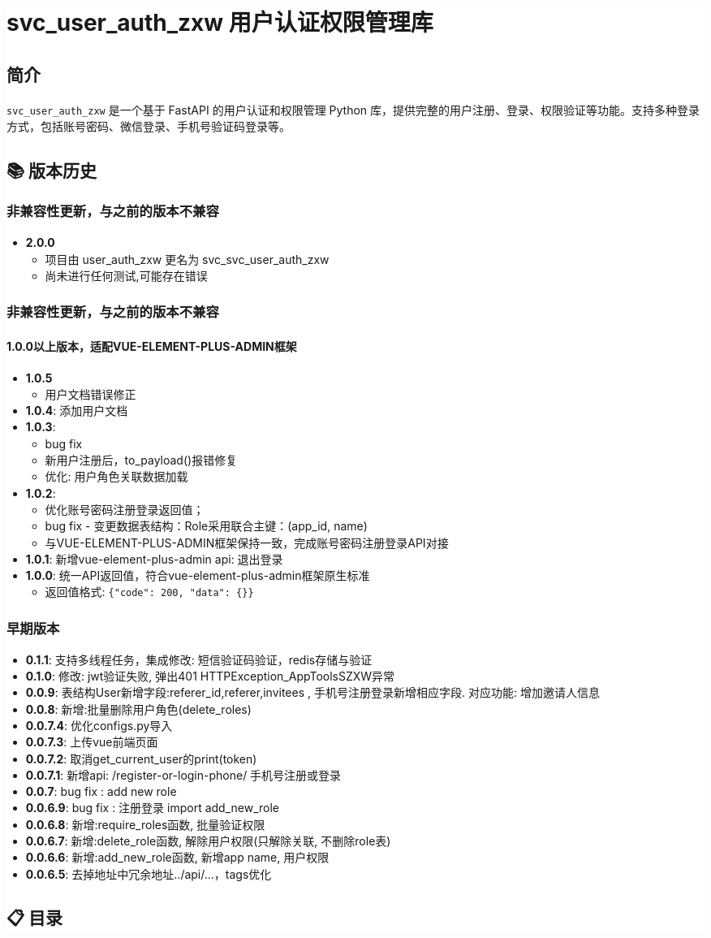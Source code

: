 # svc_user_auth_zxw 用户认证权限管理库

## 简介

`svc_user_auth_zxw` 是一个基于 FastAPI 的用户认证和权限管理 Python 库，提供完整的用户注册、登录、权限验证等功能。支持多种登录方式，包括账号密码、微信登录、手机号验证码登录等。

## 📚 版本历史

### 非兼容性更新，与之前的版本不兼容
- **2.0.0**
  - 项目由 user_auth_zxw 更名为 svc_svc_user_auth_zxw
  - 尚未进行任何测试,可能存在错误

### 非兼容性更新，与之前的版本不兼容
#### 1.0.0以上版本，适配VUE-ELEMENT-PLUS-ADMIN框架
- **1.0.5**
  - 用户文档错误修正
- **1.0.4**: 添加用户文档
- **1.0.3**: 
  - bug fix
  - 新用户注册后，to_payload()报错修复
  - 优化: 用户角色关联数据加载
- **1.0.2**: 
  - 优化账号密码注册登录返回值；
  - bug fix - 变更数据表结构：Role采用联合主键：(app_id, name)
  - 与VUE-ELEMENT-PLUS-ADMIN框架保持一致，完成账号密码注册登录API对接
- **1.0.1**: 新增vue-element-plus-admin api: 退出登录
- **1.0.0**: 统一API返回值，符合vue-element-plus-admin框架原生标准
  - 返回值格式: `{"code": 200, "data": {}}`

### 早期版本
- **0.1.1**: 支持多线程任务，集成修改: 短信验证码验证，redis存储与验证
- **0.1.0**: 修改: jwt验证失败, 弹出401 HTTPException_AppToolsSZXW异常
- **0.0.9**: 表结构User新增字段:referer_id,referer,invitees , 手机号注册登录新增相应字段.  对应功能: 增加邀请人信息
- **0.0.8**: 新增:批量删除用户角色(delete_roles)
- **0.0.7.4**: 优化configs.py导入
- **0.0.7.3**: 上传vue前端页面
- **0.0.7.2**: 取消get_current_user的print(token)
- **0.0.7.1**: 新增api: /register-or-login-phone/ 手机号注册或登录
- **0.0.7**: bug fix : add new role
- **0.0.6.9**: bug fix : 注册登录 import add_new_role
- **0.0.6.8**: 新增:require_roles函数, 批量验证权限
- **0.0.6.7**: 新增:delete_role函数, 解除用户权限(只解除关联, 不删除role表)
- **0.0.6.6**: 新增:add_new_role函数, 新增app name, 用户权限
- **0.0.6.5**: 去掉地址中冗余地址../api/...，tags优化

## 📋 目录

